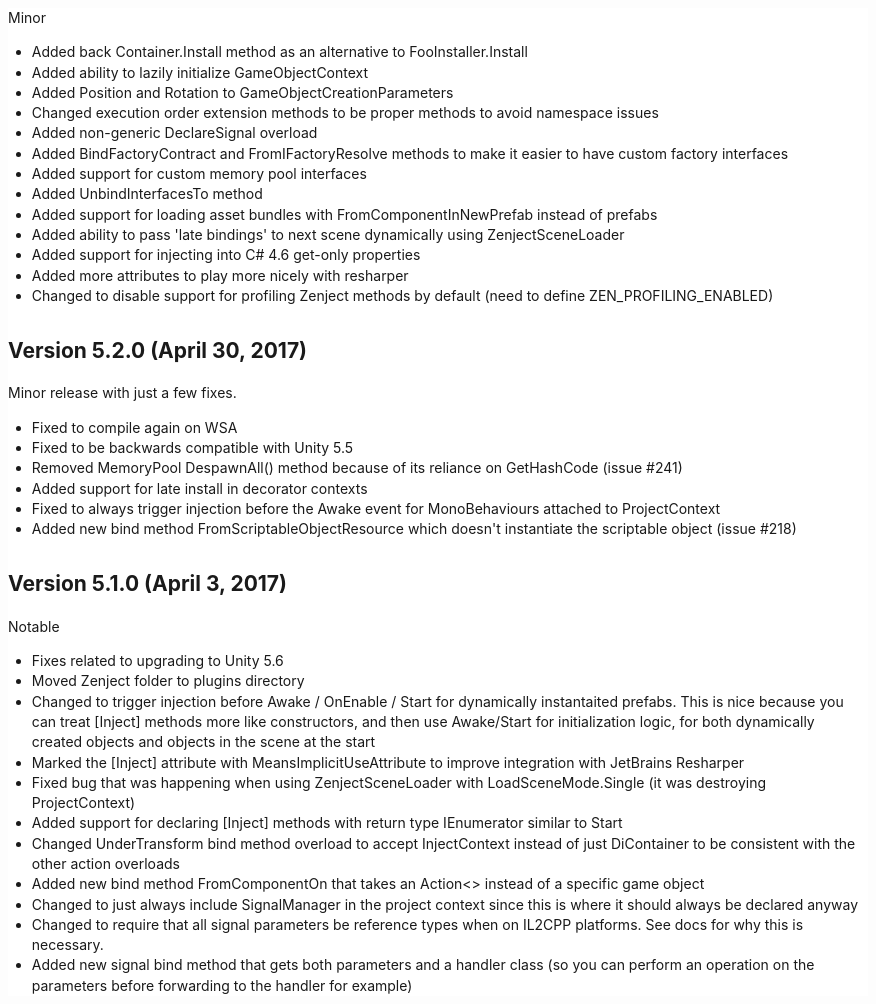 Minor
- Added back Container.Install method as an alternative to FooInstaller.Install
- Added ability to lazily initialize GameObjectContext
- Added Position and Rotation to GameObjectCreationParameters
- Changed execution order extension methods to be proper methods to avoid namespace issues
- Added non-generic DeclareSignal overload
- Added BindFactoryContract and FromIFactoryResolve methods to make it easier to have custom factory interfaces
- Added support for custom memory pool interfaces
- Added UnbindInterfacesTo method
- Added support for loading asset bundles with FromComponentInNewPrefab instead of prefabs
- Added ability to pass 'late bindings' to next scene dynamically using  ZenjectSceneLoader
- Added support for injecting into C# 4.6 get-only properties
- Added more attributes to play more nicely with resharper
- Changed to disable support for profiling Zenject methods by default (need to define ZEN_PROFILING_ENABLED)

## Version 5.2.0 (April 30, 2017)

Minor release with just a few fixes.

- Fixed to compile again on WSA
- Fixed to be backwards compatible with Unity 5.5
- Removed MemoryPool DespawnAll() method because of its reliance on GetHashCode (issue #241)
- Added support for late install in decorator contexts
- Fixed to always trigger injection before the Awake event for MonoBehaviours attached to ProjectContext
- Added new bind method FromScriptableObjectResource which doesn't instantiate the scriptable object (issue #218)

## Version 5.1.0 (April 3, 2017)

Notable
- Fixes related to upgrading to Unity 5.6
- Moved Zenject folder to plugins directory
- Changed to trigger injection before Awake / OnEnable / Start for dynamically instantaited prefabs. This is nice because you can treat [Inject] methods more like constructors, and then use Awake/Start for initialization logic, for both dynamically created objects and objects in the scene at the start
- Marked the [Inject] attribute with MeansImplicitUseAttribute to improve integration with JetBrains Resharper
- Fixed bug that was happening when using ZenjectSceneLoader with LoadSceneMode.Single (it was destroying ProjectContext)
- Added support for declaring [Inject] methods with return type IEnumerator similar to Start
- Changed UnderTransform bind method overload to accept InjectContext instead of just DiContainer to be consistent with the other action overloads
- Added new bind method FromComponentOn that takes an Action<> instead of a specific game object
- Changed to just always include SignalManager in the project context since this is where it should always be declared anyway
- Changed to require that all signal parameters be reference types when on IL2CPP platforms.  See docs for why this is necessary.
- Added new signal bind method that gets both parameters and a handler class (so you can perform an operation on the parameters before forwarding to the handler for example)
